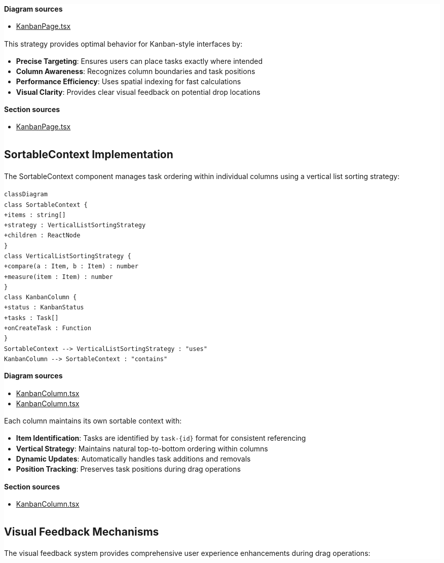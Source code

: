 **Diagram sources**
- [KanbanPage.tsx](file://src/renderer/pages/KanbanPage.tsx#L213-L218)

This strategy provides optimal behavior for Kanban-style interfaces by:

- **Precise Targeting**: Ensures users can place tasks exactly where intended
- **Column Awareness**: Recognizes column boundaries and task positions
- **Performance Efficiency**: Uses spatial indexing for fast calculations
- **Visual Clarity**: Provides clear visual feedback on potential drop locations

**Section sources**
- [KanbanPage.tsx](file://src/renderer/pages/KanbanPage.tsx#L213-L218)

## SortableContext Implementation

The SortableContext component manages task ordering within individual columns using a vertical list sorting strategy:

```mermaid
classDiagram
class SortableContext {
+items : string[]
+strategy : VerticalListSortingStrategy
+children : ReactNode
}
class VerticalListSortingStrategy {
+compare(a : Item, b : Item) : number
+measure(item : Item) : number
}
class KanbanColumn {
+status : KanbanStatus
+tasks : Task[]
+onCreateTask : Function
}
SortableContext --> VerticalListSortingStrategy : "uses"
KanbanColumn --> SortableContext : "contains"
```

**Diagram sources**
- [KanbanColumn.tsx](file://src/renderer/components/KanbanColumn.tsx#L2-L3)
- [KanbanColumn.tsx](file://src/renderer/components/KanbanColumn.tsx#L25-L30)

Each column maintains its own sortable context with:

- **Item Identification**: Tasks are identified by `task-{id}` format for consistent referencing
- **Vertical Strategy**: Maintains natural top-to-bottom ordering within columns
- **Dynamic Updates**: Automatically handles task additions and removals
- **Position Tracking**: Preserves task positions during drag operations

**Section sources**
- [KanbanColumn.tsx](file://src/renderer/components/KanbanColumn.tsx#L25-L30)

## Visual Feedback Mechanisms

The visual feedback system provides comprehensive user experience enhancements during drag operations:
